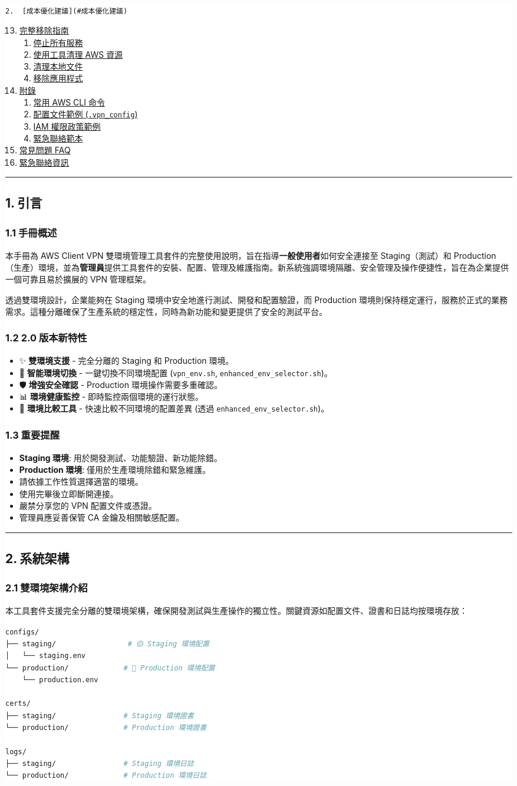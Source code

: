     2.  [成本優化建議](#成本優化建議)
13. [完整移除指南](#完整移除指南)
    1.  [停止所有服務](#停止所有服務)
    2.  [使用工具清理 AWS 資源](#使用工具清理-aws-資源)
    3.  [清理本地文件](#清理本地文件)
    4.  [移除應用程式](#移除應用程式)
14. [附錄](#附錄)
    1.  [常用 AWS CLI 命令](#常用-aws-cli-命令)
    2.  [配置文件範例 (`.vpn_config`)](#配置文件範例-vpn_config)
    3.  [IAM 權限政策範例](#iam-權限政策範例)
    4.  [緊急聯絡範本](#緊急聯絡範本)
15. [常見問題 FAQ](#常見問題-faq)
16. [緊急聯絡資訊](#緊急聯絡資訊)

---

## 1. 引言

### 1.1 手冊概述

本手冊為 AWS Client VPN 雙環境管理工具套件的完整使用說明，旨在指導**一般使用者**如何安全連接至 Staging（測試）和 Production（生產）環境，並為**管理員**提供工具套件的安裝、配置、管理及維護指南。新系統強調環境隔離、安全管理及操作便捷性，旨在為企業提供一個可靠且易於擴展的 VPN 管理框架。

透過雙環境設計，企業能夠在 Staging 環境中安全地進行測試、開發和配置驗證，而 Production 環境則保持穩定運行，服務於正式的業務需求。這種分離確保了生產系統的穩定性，同時為新功能和變更提供了安全的測試平台。

### 1.2 2.0 版本新特性

- ✨ **雙環境支援** - 完全分離的 Staging 和 Production 環境。
- 🔄 **智能環境切換** - 一鍵切換不同環境配置 (`vpn_env.sh`, `enhanced_env_selector.sh`)。
- 🛡️ **增強安全確認** - Production 環境操作需要多重確認。
- 📊 **環境健康監控** - 即時監控兩個環境的運行狀態。
- 🎯 **環境比較工具** - 快速比較不同環境的配置差異 (透過 `enhanced_env_selector.sh`)。

### 1.3 重要提醒

- **Staging 環境**: 用於開發測試、功能驗證、新功能除錯。
- **Production 環境**: 僅用於生產環境除錯和緊急維護。
- 請依據工作性質選擇適當的環境。
- 使用完畢後立即斷開連接。
- 嚴禁分享您的 VPN 配置文件或憑證。
- 管理員應妥善保管 CA 金鑰及相關敏感配置。

---

## 2. 系統架構

### 2.1 雙環境架構介紹

本工具套件支援完全分離的雙環境架構，確保開發測試與生產操作的獨立性。關鍵資源如配置文件、證書和日誌均按環境存放：

```bash
configs/
├── staging/                 # 🟡 Staging 環境配置
│   └── staging.env
└── production/             # 🔴 Production 環境配置
    └── production.env

certs/
├── staging/                # Staging 環境證書
└── production/             # Production 環境證書

logs/
├── staging/                # Staging 環境日誌
└── production/             # Production 環境日誌
```